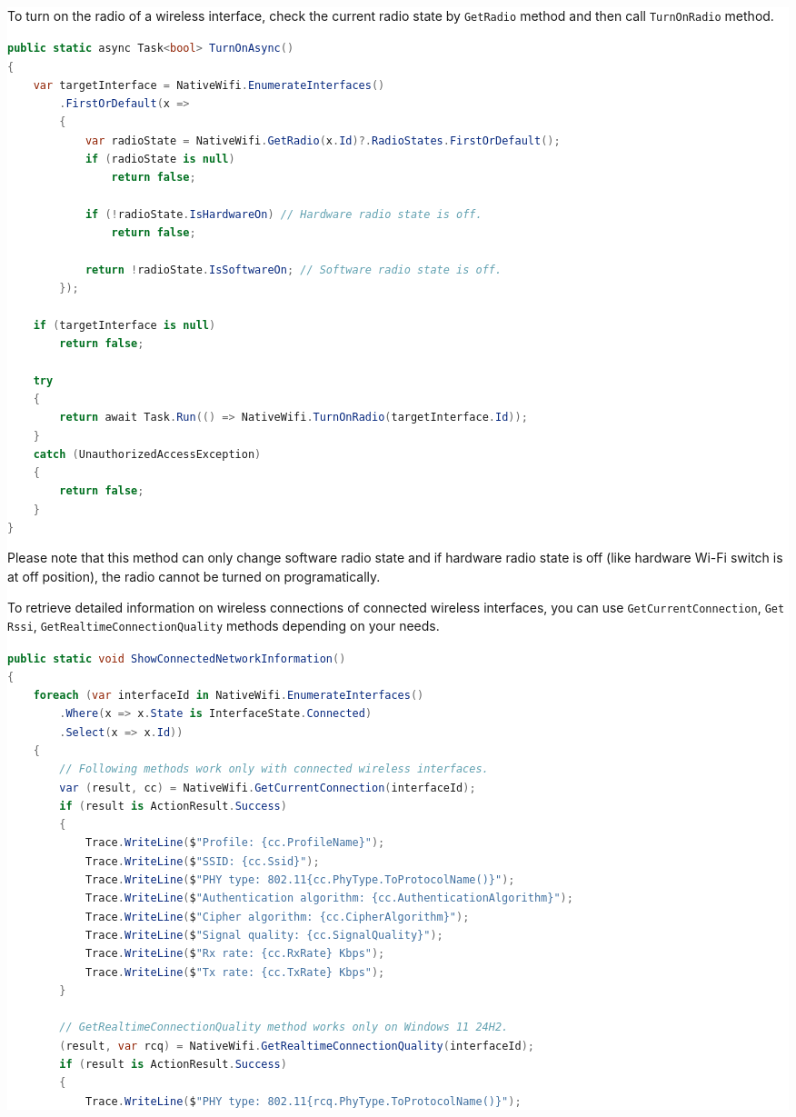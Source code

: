 To turn on the radio of a wireless interface, check the current radio state by `GetRadio` method and then call `TurnOnRadio` method.

```csharp
public static async Task<bool> TurnOnAsync()
{
    var targetInterface = NativeWifi.EnumerateInterfaces()
        .FirstOrDefault(x =>
        {
            var radioState = NativeWifi.GetRadio(x.Id)?.RadioStates.FirstOrDefault();
            if (radioState is null)
                return false;

            if (!radioState.IsHardwareOn) // Hardware radio state is off.
                return false;

            return !radioState.IsSoftwareOn; // Software radio state is off.
        });

    if (targetInterface is null)
        return false;

    try
    {
        return await Task.Run(() => NativeWifi.TurnOnRadio(targetInterface.Id));
    }
    catch (UnauthorizedAccessException)
    {
        return false;
    }
}
```

Please note that this method can only change software radio state and if hardware radio state is off (like hardware Wi-Fi switch is at off position), the radio cannot be turned on programatically.

To retrieve detailed information on wireless connections of connected wireless interfaces, you can use `GetCurrentConnection`, `GetRssi`, `GetRealtimeConnectionQuality` methods depending on your needs.

```csharp
public static void ShowConnectedNetworkInformation()
{
    foreach (var interfaceId in NativeWifi.EnumerateInterfaces()
        .Where(x => x.State is InterfaceState.Connected)
        .Select(x => x.Id))
    {
        // Following methods work only with connected wireless interfaces.
        var (result, cc) = NativeWifi.GetCurrentConnection(interfaceId);
        if (result is ActionResult.Success)
        {
            Trace.WriteLine($"Profile: {cc.ProfileName}");
            Trace.WriteLine($"SSID: {cc.Ssid}");
            Trace.WriteLine($"PHY type: 802.11{cc.PhyType.ToProtocolName()}");
            Trace.WriteLine($"Authentication algorithm: {cc.AuthenticationAlgorithm}");
            Trace.WriteLine($"Cipher algorithm: {cc.CipherAlgorithm}");
            Trace.WriteLine($"Signal quality: {cc.SignalQuality}");
            Trace.WriteLine($"Rx rate: {cc.RxRate} Kbps");
            Trace.WriteLine($"Tx rate: {cc.TxRate} Kbps");
        }

        // GetRealtimeConnectionQuality method works only on Windows 11 24H2.
        (result, var rcq) = NativeWifi.GetRealtimeConnectionQuality(interfaceId);
        if (result is ActionResult.Success)
        {
            Trace.WriteLine($"PHY type: 802.11{rcq.PhyType.ToProtocolName()}");
```